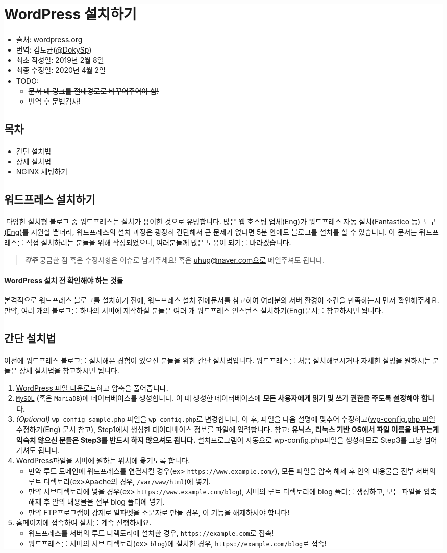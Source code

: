 # WordPress 설치하기

- 출처: [wordpress.org](https://wordpress.org/support/article/how-to-install-wordpress/)
- 번역: 김도균([@DokySp](https://github.com/dokysp))
- 최초 작성일: 2019년 2월 8일
- 최종 수정일: 2020년 4월 2일
- TODO: 
   - ~~문서 내 링크를 절대경로로 바꾸어주어야 함!~~
   - 번역 후 문법검사!

## 목차

- [간단 설치법](#간단-설치법)
- [상세 설치법](#상세-설치법)
- [NGINX 세팅하기](https://github.com/DokySp/how-to-install-wordpress-kr/blob/master/appendix/setting-nginx.md)


## 워드프레스 설치하기

&nbsp;다양한 설치형 블로그 중 워드프레스는 설치가 용이한 것으로 유명합니다. [많은 웹 호스팅 업체(Eng)](https://wordpress.org/support/article/installing-wordpress-at-popular-hosting-companies/)가 [워드프레스 자동 설치(Fantastico 등) 도구(Eng)](https://wordpress.org/support/article/automated-installation/)를 지원할 뿐더러, 워드프레스의 설치 과정은 굉장히 간단해서 큰 문제가 없다면 5분 안에도 블로그를 설치를 할 수 있습니다. 이 문서는 워드프레스를 직접 설치하려는 분들을 위해 작성되었으니, 여러분들께 많은 도움이 되기를 바라겠습니다.

> **_각주_**
> 궁금한 점 혹은 수정사항은 이슈로 남겨주세요!
> 혹은 uhug@naver.com으로 메일주셔도 됩니다.


#### WordPress 설치 전 확인해야 하는 것들

본격적으로 워드프레스 블로그를 설치하기 전에, [워드프레스 설치 전에](https://github.com/DokySp/how-to-install-wordpress-kr/blob/master/appendix/before-you-install.md)문서를 참고하여 여러분의 서버 환경이 조건을 만족하는지 먼저 확인해주세요.
만약, 여려 개의 블로그를 하나의 서버에 제작하실 분들은 [여러 개 워드프레스 인스턴스 설치하기(Eng)](https://wordpress.org/support/article/installing-multiple-blogs/)문서를 참고하시면 됩니다.



## 간단 설치법

이전에 워드프레스 블로그를 설치해본 경험이 있으신 분들을 위한 간단 설치법입니다. 워드프레스를 처음 설치해보시거나 자세한 설명을 원하시는 분들은 [상세 설치법](#상세-설치법)을 참고하시면 됩니다.

1. [WordPress 파일 다운로드](https://wordpress.org/download/)하고 압축을 풀어줍니다.
2. [`MySQL`](https://wordpress.org/support/article/glossary/#mysql) (혹은 `MariaDB`)에 데이터베이스를 생성합니다. 이 때 생성한 데이터베이스에 **모든 사용자에게 읽기 및 쓰기 권한을 주도록 설정해야 합니다.**
3. *(Optional)* `wp-config-sample.php` 파일을 `wp-config.php`로 변경합니다. 이 후, 파일을 다음 설명에 맞추어 수정하고([wp-config.php 파일 수정하기(Eng)](https://wordpress.org/support/article/editing-wp-config-php/) 문서 참고), Step1에서 생성한 데이터베이스 정보를 파일에 입력합니다.
참고: **유닉스, 리눅스 기반 OS에서 파일 이름을 바꾸는게 익숙치 않으신 분들은 Step3를 반드시 하지 않으셔도 됩니다.** 설치프로그램이 자동으로 wp-config.php파일을 생성하므로 Step3를 그냥 넘어가셔도 됩니다.
4. WordPress파일을 서버에 원하는 위치에 옮기도록 합니다.
   - 만약 루트 도메인에 워드프레스를 연결시킬 경우(ex> `https://www.example.com/`), 모든 파일을 압축 해제 후 안의 내용물을 전부 서버의 루트 디렉토리(ex>Apache의 경우, `/var/www/html`)에 넣기.
   - 만약 서브디렉토리에 넣을 경우(ex> `https://www.example.com/blog`), 서버의 루트 디렉토리에 blog 폴더를 생성하고, 모든 파일을 압축 해제 후 안의 내용물을 전부 blog 폴더에 넣기.
   - 만약 FTP프로그램이 강제로 알파벳을 소문자로 만들 경우, 이 기능을 해제하셔야 합니다!
5. 홈페이지에 접속하여 설치를 계속 진행하세요. 
   - 워드프레스를 서버의 루트 디렉토리에 설치한 경우, `https://example.com`로 접속!
   - 워드프레스를 서버의 서브 디렉토리(ex> `blog`)에 설치한 경우, `https://example.com/blog`로 접속!
